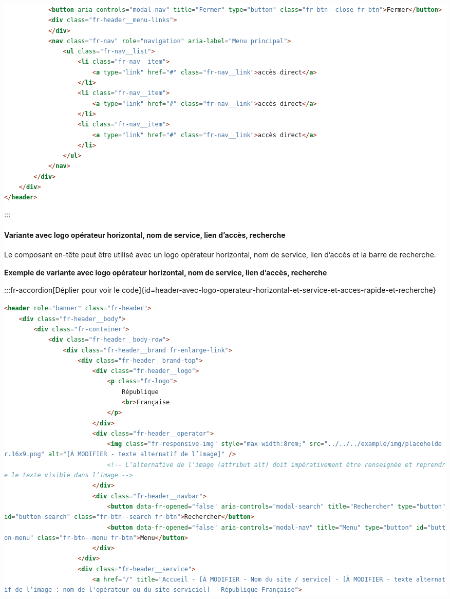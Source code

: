 ```HTML
            <button aria-controls="modal-nav" title="Fermer" type="button" class="fr-btn--close fr-btn">Fermer</button>
            <div class="fr-header__menu-links">
            </div>
            <nav class="fr-nav" role="navigation" aria-label="Menu principal">
                <ul class="fr-nav__list">
                    <li class="fr-nav__item">
                        <a type="link" href="#" class="fr-nav__link">accès direct</a>
                    </li>
                    <li class="fr-nav__item">
                        <a type="link" href="#" class="fr-nav__link">accès direct</a>
                    </li>
                    <li class="fr-nav__item">
                        <a type="link" href="#" class="fr-nav__link">accès direct</a>
                    </li>
                </ul>
            </nav>
        </div>
    </div>
</header>
```

:::

#### Variante avec logo opérateur horizontal, nom de service, lien d’accès, recherche

Le composant en-tête peut être utilisé avec un logo opérateur horizontal, nom de service, lien d’accès et la barre de recherche.

**Exemple de variante avec logo opérateur horizontal, nom de service, lien d’accès, recherche**

:::fr-accordion[Déplier pour voir le code]{id=header-avec-logo-operateur-horizontal-et-service-et-acces-rapide-et-recherche}

```HTML
<header role="banner" class="fr-header">
    <div class="fr-header__body">
        <div class="fr-container">
            <div class="fr-header__body-row">
                <div class="fr-header__brand fr-enlarge-link">
                    <div class="fr-header__brand-top">
                        <div class="fr-header__logo">
                            <p class="fr-logo">
                                République
                                <br>Française
                            </p>
                        </div>
                        <div class="fr-header__operator">
                            <img class="fr-responsive-img" style="max-width:8rem;" src="../../../example/img/placeholder.16x9.png" alt="[À MODIFIER - texte alternatif de l’image]" />
                            <!-- L’alternative de l’image (attribut alt) doit impérativement être renseignée et reprendre le texte visible dans l’image -->
                        </div>
                        <div class="fr-header__navbar">
                            <button data-fr-opened="false" aria-controls="modal-search" title="Rechercher" type="button" id="button-search" class="fr-btn--search fr-btn">Rechercher</button>
                            <button data-fr-opened="false" aria-controls="modal-nav" title="Menu" type="button" id="button-menu" class="fr-btn--menu fr-btn">Menu</button>
                        </div>
                    </div>
                    <div class="fr-header__service">
                        <a href="/" title="Accueil - [À MODIFIER - Nom du site / service] - [À MODIFIER - texte alternatif de l’image : nom de l'opérateur ou du site serviciel] - République Française">
```
